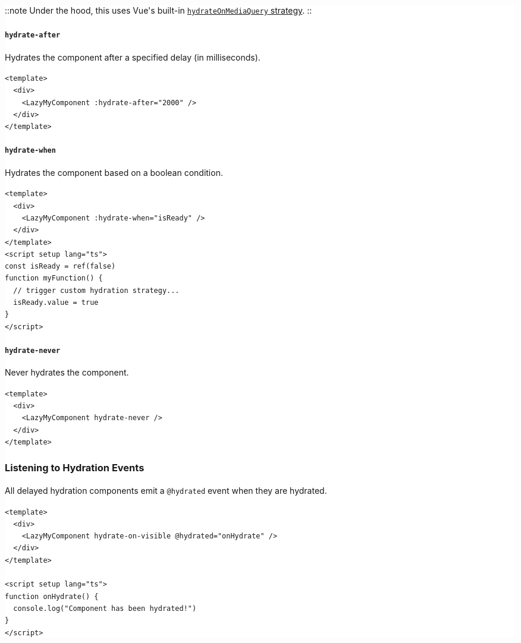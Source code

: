::note
Under the hood, this uses Vue's built-in [`hydrateOnMediaQuery` strategy](https://vuejs.org/guide/components/async.html#hydrate-on-media-query).
::

#### `hydrate-after`

Hydrates the component after a specified delay (in milliseconds).

```vue [pages/index.vue]
<template>
  <div>
    <LazyMyComponent :hydrate-after="2000" />
  </div>
</template>
```

#### `hydrate-when`

Hydrates the component based on a boolean condition.

```vue [pages/index.vue]
<template>
  <div>
    <LazyMyComponent :hydrate-when="isReady" />
  </div>
</template>
<script setup lang="ts">
const isReady = ref(false)
function myFunction() {
  // trigger custom hydration strategy...
  isReady.value = true
}
</script>
```

#### `hydrate-never`

Never hydrates the component.

```vue [pages/index.vue]
<template>
  <div>
    <LazyMyComponent hydrate-never />
  </div>
</template>
```

### Listening to Hydration Events

All delayed hydration components emit a `@hydrated` event when they are hydrated.

```vue [pages/index.vue]
<template>
  <div>
    <LazyMyComponent hydrate-on-visible @hydrated="onHydrate" />
  </div>
</template>

<script setup lang="ts">
function onHydrate() {
  console.log("Component has been hydrated!")
}
</script>
```
